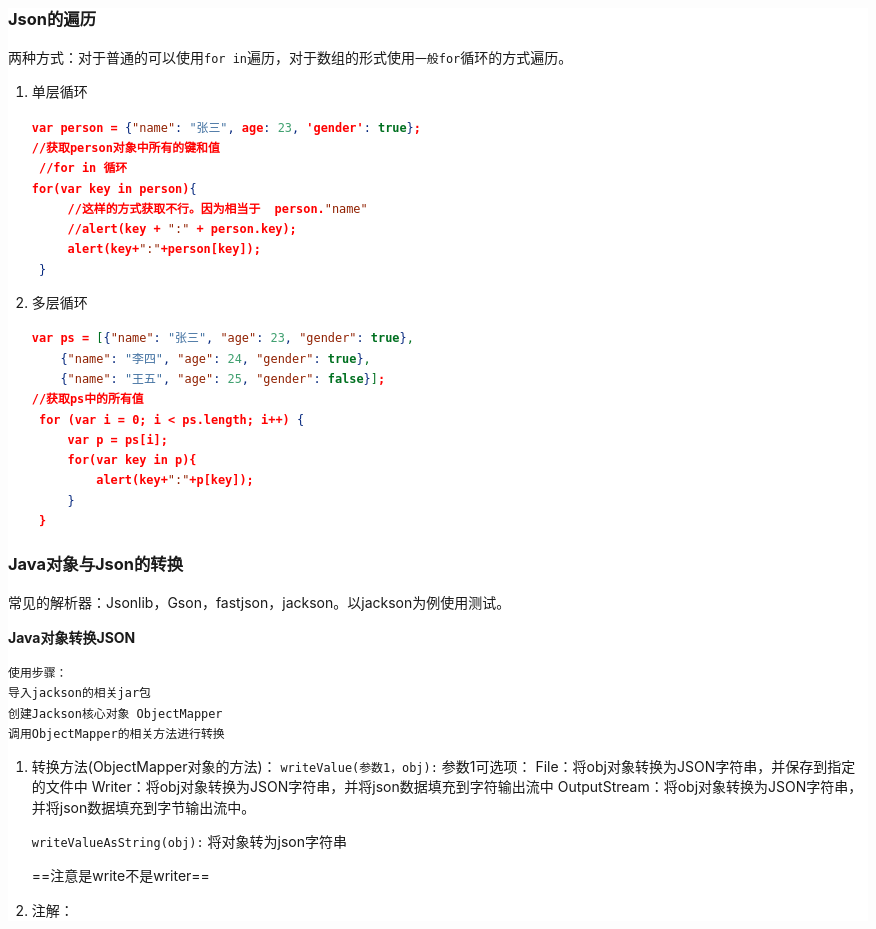 ### Json的遍历

两种方式：对于普通的可以使用`for in`遍历，对于数组的形式使用`一般for`循环的方式遍历。

1. 单层循环

   ```json
   var person = {"name": "张三", age: 23, 'gender': true};
   //获取person对象中所有的键和值
    //for in 循环
   for(var key in person){
        //这样的方式获取不行。因为相当于  person."name"
        //alert(key + ":" + person.key);
        alert(key+":"+person[key]);
    }
   ```

2. 多层循环

   ```json
   var ps = [{"name": "张三", "age": 23, "gender": true},
       {"name": "李四", "age": 24, "gender": true},
       {"name": "王五", "age": 25, "gender": false}];
   //获取ps中的所有值
    for (var i = 0; i < ps.length; i++) {
        var p = ps[i];
        for(var key in p){
            alert(key+":"+p[key]);
        }
    }
   ```

### Java对象与Json的转换

常见的解析器：Jsonlib，Gson，fastjson，jackson。以jackson为例使用测试。

**Java对象转换JSON**

```
使用步骤：
导入jackson的相关jar包
创建Jackson核心对象 ObjectMapper
调用ObjectMapper的相关方法进行转换
```

  1. 转换方法(ObjectMapper对象的方法)：
        `writeValue(参数1，obj):`
           参数1可选项：
               File：将obj对象转换为JSON字符串，并保存到指定的文件中
               Writer：将obj对象转换为JSON字符串，并将json数据填充到字符输出流中
               OutputStream：将obj对象转换为JSON字符串，并将json数据填充到字节输出流中。

        `writeValueAsString(obj):`   将对象转为json字符串

        ==注意是write不是writer==

2. 注解：

